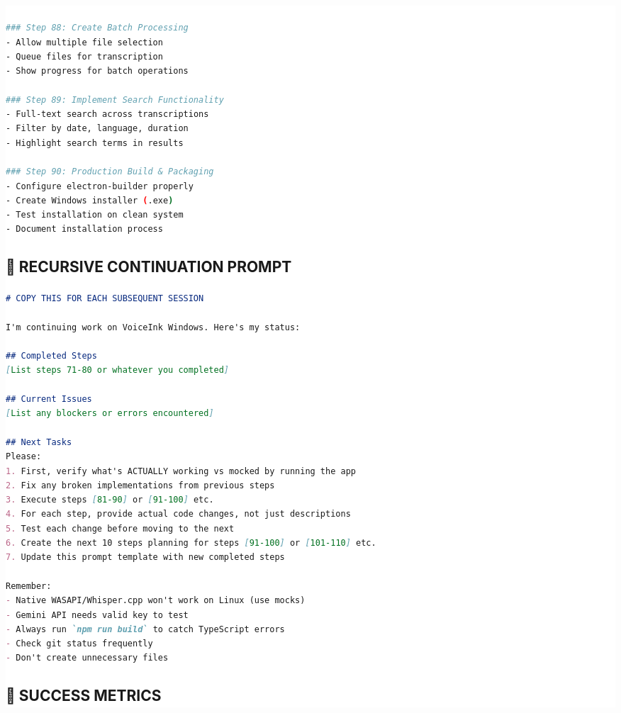 ```bash

### Step 88: Create Batch Processing
- Allow multiple file selection
- Queue files for transcription
- Show progress for batch operations

### Step 89: Implement Search Functionality
- Full-text search across transcriptions
- Filter by date, language, duration
- Highlight search terms in results

### Step 90: Production Build & Packaging
- Configure electron-builder properly
- Create Windows installer (.exe)
- Test installation on clean system
- Document installation process
```

## 🔄 RECURSIVE CONTINUATION PROMPT

```markdown
# COPY THIS FOR EACH SUBSEQUENT SESSION

I'm continuing work on VoiceInk Windows. Here's my status:

## Completed Steps
[List steps 71-80 or whatever you completed]

## Current Issues
[List any blockers or errors encountered]

## Next Tasks
Please:
1. First, verify what's ACTUALLY working vs mocked by running the app
2. Fix any broken implementations from previous steps
3. Execute steps [81-90] or [91-100] etc.
4. For each step, provide actual code changes, not just descriptions
5. Test each change before moving to the next
6. Create the next 10 steps planning for steps [91-100] or [101-110] etc.
7. Update this prompt template with new completed steps

Remember:
- Native WASAPI/Whisper.cpp won't work on Linux (use mocks)
- Gemini API needs valid key to test
- Always run `npm run build` to catch TypeScript errors
- Check git status frequently
- Don't create unnecessary files
```

## 🎯 SUCCESS METRICS
